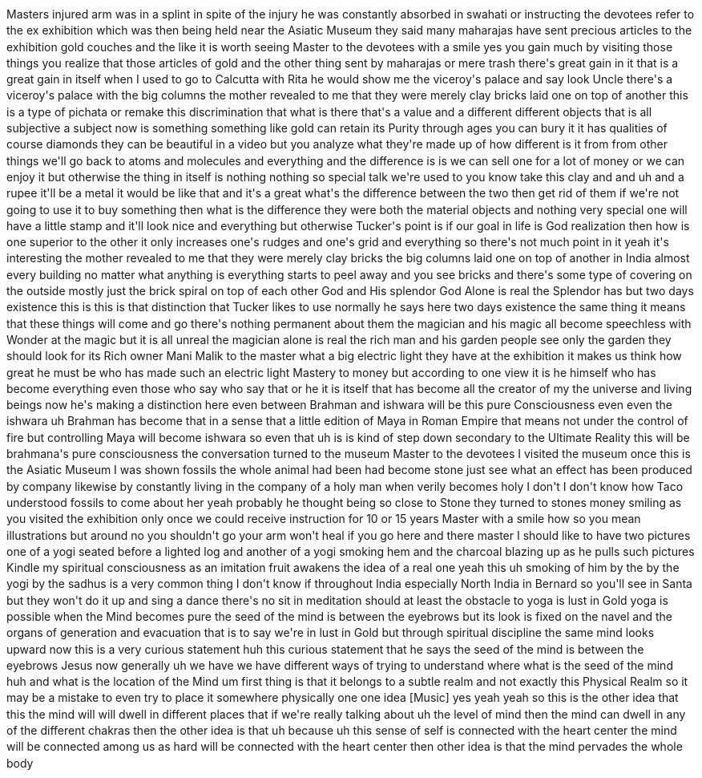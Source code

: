 Masters injured arm was in a splint in spite of the injury he was constantly absorbed in swahati or instructing the devotees refer to the ex exhibition which was then being held near the Asiatic Museum they said many maharajas have sent precious articles to the exhibition gold couches and the like it is worth seeing Master to the devotees with a smile yes you gain much by visiting those things you realize that those articles of gold and the other thing sent by maharajas or mere trash there's great gain in it that is a great gain in itself when I used to go to Calcutta with Rita he would show me the viceroy's palace and say look Uncle there's a viceroy's palace with the big columns the mother revealed to me that they were merely clay bricks laid one on top of another this is a type of pichata or remake this discrimination that what is there that's a value and a different different objects that is all subjective a subject now is something something like gold can retain its Purity through ages you can bury it it has qualities of course diamonds they can be beautiful in a video but you analyze what they're made up of how different is it from from other things we'll go back to atoms and molecules and everything and the difference is is we can sell one for a lot of money or we can enjoy it but otherwise the thing in itself is nothing nothing so special talk we're used to you know take this clay and and uh and a rupee it'll be a metal it would be like that and it's a great what's the difference between the two then get rid of them if we're not going to use it to buy something then what is the difference they were both the material objects and nothing very special one will have a little stamp and it'll look nice and everything but otherwise Tucker's point is if our goal in life is God realization then how is one superior to the other it only increases one's rudges and one's grid and everything so there's not much point in it yeah it's interesting the mother revealed to me that they were merely clay bricks the big columns laid one on top of another in India almost every building no matter what anything is everything starts to peel away and you see bricks and there's some type of covering on the outside mostly just the brick spiral on top of each other God and His splendor God Alone is real the Splendor has but two days existence this is this is that distinction that Tucker likes to use normally he says here two days existence the same thing it means that these things will come and go there's nothing permanent about them the magician and his magic all become speechless with Wonder at the magic but it is all unreal the magician alone is real the rich man and his garden people see only the garden they should look for its Rich owner Mani Malik to the master what a big electric light they have at the exhibition it makes us think how great he must be who has made such an electric light Mastery to money but according to one view it is he himself who has become everything even those who say who say that or he it is itself that has become all the creator of my the universe and living beings now he's making a distinction here even between Brahman and ishwara will be this pure Consciousness even even the ishwara uh Brahman has become that in a sense that a little edition of Maya in Roman Empire that means not under the control of fire but controlling Maya will become ishwara so even that uh is is kind of step down secondary to the Ultimate Reality this will be brahmana's pure consciousness the conversation turned to the museum Master to the devotees I visited the museum once this is the Asiatic Museum I was shown fossils the whole animal had been had become stone just see what an effect has been produced by company likewise by constantly living in the company of a holy man when verily becomes holy I don't I don't know how Taco understood fossils to come about her yeah probably he thought being so close to Stone they turned to stones money smiling as you visited the exhibition only once we could receive instruction for 10 or 15 years Master with a smile how so you mean illustrations but around no you shouldn't go your arm won't heal if you go here and there master I should like to have two pictures one of a yogi seated before a lighted log and another of a yogi smoking hem and the charcoal blazing up as he pulls such pictures Kindle my spiritual consciousness as an imitation fruit awakens the idea of a real one yeah this uh smoking of him by the by the yogi by the sadhus is a very common thing I don't know if throughout India especially North India in Bernard so you'll see in Santa but they won't do it up and sing a dance there's no sit in meditation should at least the obstacle to yoga is lust in Gold yoga is possible when the Mind becomes pure the seed of the mind is between the eyebrows but its look is fixed on the navel and the organs of generation and evacuation that is to say we're in lust in Gold but through spiritual discipline the same mind looks upward now this is a very curious statement huh this curious statement that he says the seed of the mind is between the eyebrows Jesus now generally uh we have we have different ways of trying to understand where what is the seed of the mind huh and what is the location of the Mind um first thing is that it belongs to a subtle realm and not exactly this Physical Realm so it may be a mistake to even try to place it somewhere physically one one idea [Music] yes yeah yeah so this is the other idea that this the mind will will dwell in different places that if we're really talking about uh the level of mind then the mind can dwell in any of the different chakras then the other idea is that uh because uh this sense of self is connected with the heart center the mind will be connected among us as hard will be connected with the heart center then other idea is that the mind pervades the whole body
